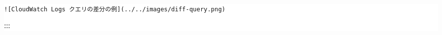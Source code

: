 	![CloudWatch Logs クエリの差分の例](../../images/diff-query.png)
:::

[^1]: CloudWatch Logs のロググループの暗号化とアクセス権限の実践的な例については、[AWS Systems Manager Session Manager コンソールログの検索方法 - パート 1](https://aws.amazon.com/jp/blogs/news/how-to-search-through-your-aws-systems-manager-session-manager-console-logs-part-1/) を参照してください。

[^2]: より詳細な洞察については、[CloudWatch Logs Insights パターン分析](https://docs.aws.amazon.com/ja_jp/AmazonCloudWatch/latest/logs/CWL_AnalyzeLogData_Patterns.html) を参照してください。

[^3]: 詳細については、[CloudWatch Logs Insights 前の範囲との比較 (diff)](https://docs.aws.amazon.com/ja_jp/AmazonCloudWatch/latest/logs/CWL_AnalyzeLogData_Compare.html) を参照してください。
